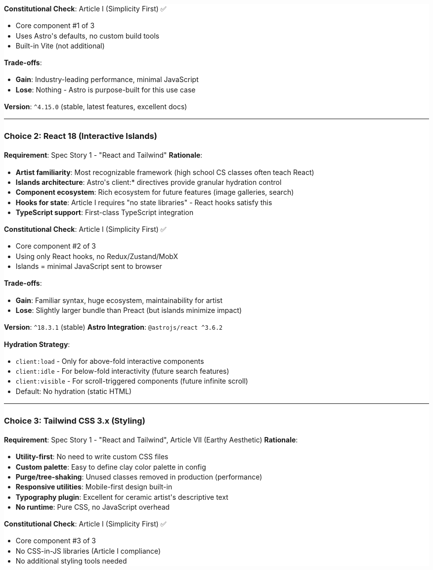 **Constitutional Check**: Article I (Simplicity First) ✅
- Core component #1 of 3
- Uses Astro's defaults, no custom build tools
- Built-in Vite (not additional)

**Trade-offs**:
- **Gain**: Industry-leading performance, minimal JavaScript
- **Lose**: Nothing - Astro is purpose-built for this use case

**Version**: `^4.15.0` (stable, latest features, excellent docs)

---

### Choice 2: React 18 (Interactive Islands)

**Requirement**: Spec Story 1 - "React and Tailwind"
**Rationale**:
- **Artist familiarity**: Most recognizable framework (high school CS classes often teach React)
- **Islands architecture**: Astro's client:* directives provide granular hydration control
- **Component ecosystem**: Rich ecosystem for future features (image galleries, search)
- **Hooks for state**: Article I requires "no state libraries" - React hooks satisfy this
- **TypeScript support**: First-class TypeScript integration

**Constitutional Check**: Article I (Simplicity First) ✅
- Core component #2 of 3
- Using only React hooks, no Redux/Zustand/MobX
- Islands = minimal JavaScript sent to browser

**Trade-offs**:
- **Gain**: Familiar syntax, huge ecosystem, maintainability for artist
- **Lose**: Slightly larger bundle than Preact (but islands minimize impact)

**Version**: `^18.3.1` (stable)
**Astro Integration**: `@astrojs/react ^3.6.2`

**Hydration Strategy**:
- `client:load` - Only for above-fold interactive components
- `client:idle` - For below-fold interactivity (future search features)
- `client:visible` - For scroll-triggered components (future infinite scroll)
- Default: No hydration (static HTML)

---

### Choice 3: Tailwind CSS 3.x (Styling)

**Requirement**: Spec Story 1 - "React and Tailwind", Article VII (Earthy Aesthetic)
**Rationale**:
- **Utility-first**: No need to write custom CSS files
- **Custom palette**: Easy to define clay color palette in config
- **Purge/tree-shaking**: Unused classes removed in production (performance)
- **Responsive utilities**: Mobile-first design built-in
- **Typography plugin**: Excellent for ceramic artist's descriptive text
- **No runtime**: Pure CSS, no JavaScript overhead

**Constitutional Check**: Article I (Simplicity First) ✅
- Core component #3 of 3
- No CSS-in-JS libraries (Article I compliance)
- No additional styling tools needed
